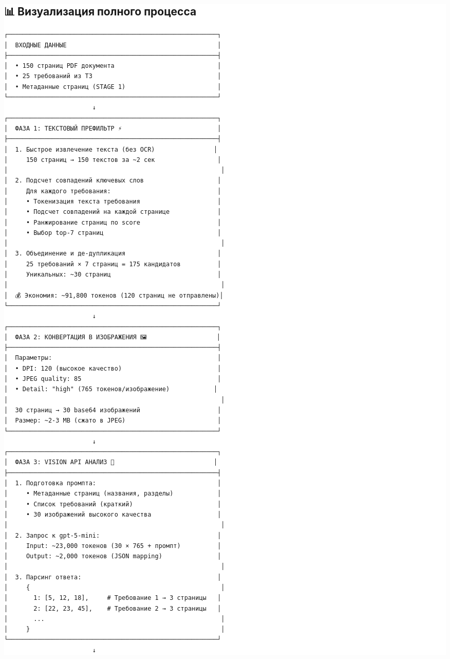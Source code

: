
## 📊 Визуализация полного процесса

```
┌─────────────────────────────────────────────────────────┐
│  ВХОДНЫЕ ДАННЫЕ                                         │
├─────────────────────────────────────────────────────────┤
│  • 150 страниц PDF документа                            │
│  • 25 требований из ТЗ                                  │
│  • Метаданные страниц (STAGE 1)                         │
└─────────────────────────────────────────────────────────┘
                        ↓
┌─────────────────────────────────────────────────────────┐
│  ФАЗА 1: ТЕКСТОВЫЙ ПРЕФИЛЬТР ⚡                          │
├─────────────────────────────────────────────────────────┤
│  1. Быстрое извлечение текста (без OCR)                │
│     150 страниц → 150 текстов за ~2 сек                 │
│                                                          │
│  2. Подсчет совпадений ключевых слов                    │
│     Для каждого требования:                             │
│     • Токенизация текста требования                     │
│     • Подсчет совпадений на каждой странице             │
│     • Ранжирование страниц по score                     │
│     • Выбор top-7 страниц                               │
│                                                          │
│  3. Объединение и де-дупликация                         │
│     25 требований × 7 страниц = 175 кандидатов          │
│     Уникальных: ~30 страниц                             │
│                                                          │
│  💰 Экономия: ~91,800 токенов (120 страниц не отправлены)│
└─────────────────────────────────────────────────────────┘
                        ↓
┌─────────────────────────────────────────────────────────┐
│  ФАЗА 2: КОНВЕРТАЦИЯ В ИЗОБРАЖЕНИЯ 🖼️                   │
├─────────────────────────────────────────────────────────┤
│  Параметры:                                             │
│  • DPI: 120 (высокое качество)                          │
│  • JPEG quality: 85                                     │
│  • Detail: "high" (765 токенов/изображение)            │
│                                                          │
│  30 страниц → 30 base64 изображений                     │
│  Размер: ~2-3 MB (сжато в JPEG)                         │
└─────────────────────────────────────────────────────────┘
                        ↓
┌─────────────────────────────────────────────────────────┐
│  ФАЗА 3: VISION API АНАЛИЗ 🤖                           │
├─────────────────────────────────────────────────────────┤
│  1. Подготовка промпта:                                 │
│     • Метаданные страниц (названия, разделы)            │
│     • Список требований (краткий)                       │
│     • 30 изображений высокого качества                  │
│                                                          │
│  2. Запрос к gpt-5-mini:                                │
│     Input: ~23,000 токенов (30 × 765 + промпт)          │
│     Output: ~2,000 токенов (JSON mapping)               │
│                                                          │
│  3. Парсинг ответа:                                     │
│     {                                                    │
│       1: [5, 12, 18],     # Требование 1 → 3 страницы   │
│       2: [22, 23, 45],    # Требование 2 → 3 страницы   │
│       ...                                                │
│     }                                                    │
└─────────────────────────────────────────────────────────┘
                        ↓
```
